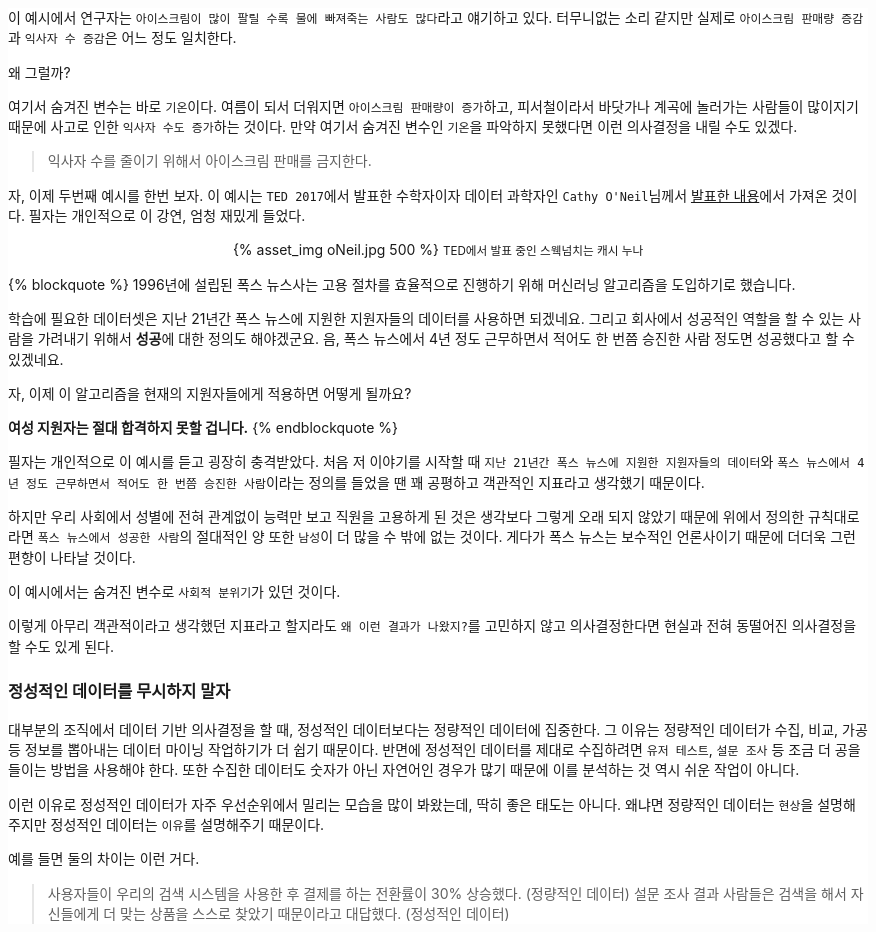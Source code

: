 이 예시에서 연구자는 `아이스크림이 많이 팔릴 수록 물에 빠져죽는 사람도 많다`라고 얘기하고 있다. 터무니없는 소리 같지만 실제로 `아이스크림 판매량 증감`과 `익사자 수 증감`은 어느 정도 일치한다.

왜 그럴까?

여기서 숨겨진 변수는 바로 `기온`이다. 여름이 되서 더워지면 `아이스크림 판매량이 증가`하고, 피서철이라서 바닷가나 계곡에 놀러가는 사람들이 많이지기 때문에 사고로 인한 `익사자 수도 증가`하는 것이다.
만약 여기서 숨겨진 변수인 `기온`을 파악하지 못했다면 이런 의사결정을 내릴 수도 있겠다.

> 익사자 수를 줄이기 위해서 아이스크림 판매를 금지한다.

자, 이제 두번째 예시를 한번 보자. 이 예시는 `TED 2017`에서 발표한 수학자이자 데이터 과학자인 `Cathy O'Neil`님께서 [발표한 내용](https://www.ted.com/talks/cathy_o_neil_the_era_of_blind_faith_in_big_data_must_end?language=ko)에서 가져온 것이다. 필자는 개인적으로 이 강연, 엄청 재밌게 들었다.

<center>
  {% asset_img oNeil.jpg 500 %}
  <small>TED에서 발표 중인 스웩넘치는 캐시 누나</small>
  <br>
</center>

{% blockquote %}
1996년에 설립된 폭스 뉴스사는 고용 절차를 효율적으로 진행하기 위해 머신러닝 알고리즘을 도입하기로 했습니다.

학습에 필요한 데이터셋은 지난 21년간 폭스 뉴스에 지원한 지원자들의 데이터를 사용하면 되겠네요.
그리고 회사에서 성공적인 역할을 할 수 있는 사람을 가려내기 위해서 **성공**에 대한 정의도 해야겠군요.
음, 폭스 뉴스에서 4년 정도 근무하면서 적어도 한 번쯤 승진한 사람 정도면 성공했다고 할 수 있겠네요.

자, 이제 이 알고리즘을 현재의 지원자들에게 적용하면 어떻게 될까요?

**여성 지원자는 절대 합격하지 못할 겁니다.**
{% endblockquote %}

필자는 개인적으로 이 예시를 듣고 굉장히 충격받았다. 처음 저 이야기를 시작할 때 `지난 21년간 폭스 뉴스에 지원한 지원자들의 데이터`와 `폭스 뉴스에서 4년 정도 근무하면서 적어도 한 번쯤 승진한 사람`이라는 정의를 들었을 땐 꽤 공평하고 객관적인 지표라고 생각했기 때문이다.

하지만 우리 사회에서 성별에 전혀 관계없이 능력만 보고 직원을 고용하게 된 것은 생각보다 그렇게 오래 되지 않았기 때문에 위에서 정의한 규칙대로라면 `폭스 뉴스에서 성공한 사람`의 절대적인 양 또한 `남성`이 더 많을 수 밖에 없는 것이다.
게다가 폭스 뉴스는 보수적인 언론사이기 때문에 더더욱 그런 편향이 나타날 것이다.

이 예시에서는 숨겨진 변수로 `사회적 분위기`가 있던 것이다.

이렇게 아무리 객관적이라고 생각했던 지표라고 할지라도 `왜 이런 결과가 나왔지?`를 고민하지 않고 의사결정한다면 현실과 전혀 동떨어진 의사결정을 할 수도 있게 된다.

### 정성적인 데이터를 무시하지 말자
대부분의 조직에서 데이터 기반 의사결정을 할 때, 정성적인 데이터보다는 정량적인 데이터에 집중한다.
그 이유는 정량적인 데이터가 수집, 비교, 가공 등 정보를 뽑아내는 데이터 마이닝 작업하기가 더 쉽기 때문이다. 반면에 정성적인 데이터를 제대로 수집하려면 `유저 테스트`, `설문 조사` 등 조금 더 공을 들이는 방법을 사용해야 한다.
또한 수집한 데이터도 숫자가 아닌 자연어인 경우가 많기 때문에 이를 분석하는 것 역시 쉬운 작업이 아니다.

이런 이유로 정성적인 데이터가 자주 우선순위에서 밀리는 모습을 많이 봐왔는데, 딱히 좋은 태도는 아니다.
왜냐면 정량적인 데이터는 `현상`을 설명해주지만 정성적인 데이터는 `이유`를 설명해주기 때문이다.

예를 들면 둘의 차이는 이런 거다.

> 사용자들이 우리의 검색 시스템을 사용한 후 결제를 하는 전환률이 30% 상승했다. (정량적인 데이터)
> 설문 조사 결과 사람들은 검색을 해서 자신들에게 더 맞는 상품을 스스로 찾았기 때문이라고 대답했다. (정성적인 데이터)
